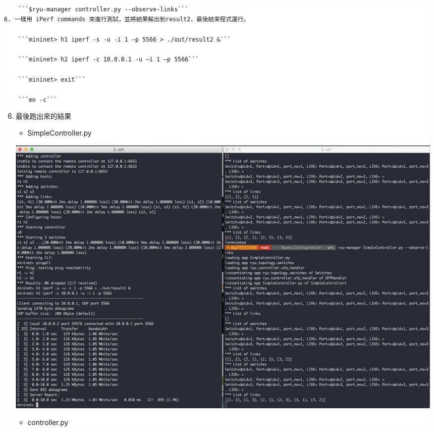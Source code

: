 		```$ryu-manager controller.py --observe-links```
	6. 一樣用 iPerf commands 來進行測試，並將結果輸出到result2，最後結束程式運行。

		```mininet> h1 iperf -s -u -i 1 –p 5566 > ./out/result2 &```
		
		```mininet> h2 iperf -c 10.0.0.1 -u –i 1 –p 5566```
		
		```mininet> exit```
		
		```mn -c```
6. 最後跑出來的結果

	* SimpleController.py

	![Lab3/img/img2.png](Lab3/img/img2.png)

	* controller.py
